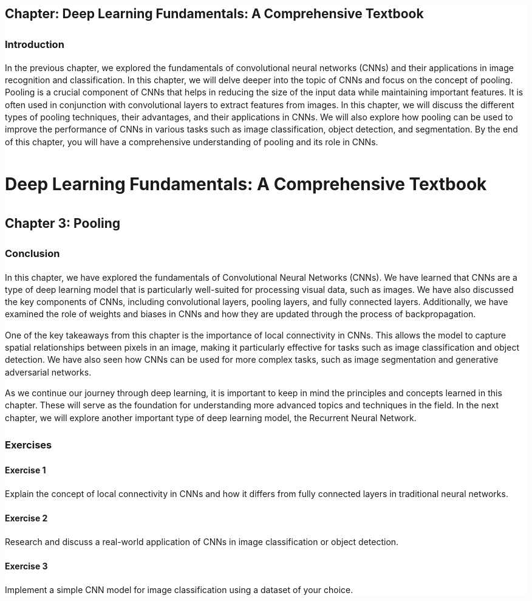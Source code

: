 ## Chapter: Deep Learning Fundamentals: A Comprehensive Textbook

### Introduction

In the previous chapter, we explored the fundamentals of convolutional neural networks (CNNs) and their applications in image recognition and classification. In this chapter, we will delve deeper into the topic of CNNs and focus on the concept of pooling. Pooling is a crucial component of CNNs that helps in reducing the size of the input data while maintaining important features. It is often used in conjunction with convolutional layers to extract features from images. In this chapter, we will discuss the different types of pooling techniques, their advantages, and their applications in CNNs. We will also explore how pooling can be used to improve the performance of CNNs in various tasks such as image classification, object detection, and segmentation. By the end of this chapter, you will have a comprehensive understanding of pooling and its role in CNNs. 


# Deep Learning Fundamentals: A Comprehensive Textbook

## Chapter 3: Pooling




### Conclusion

In this chapter, we have explored the fundamentals of Convolutional Neural Networks (CNNs). We have learned that CNNs are a type of deep learning model that is particularly well-suited for processing visual data, such as images. We have also discussed the key components of CNNs, including convolutional layers, pooling layers, and fully connected layers. Additionally, we have examined the role of weights and biases in CNNs and how they are updated through the process of backpropagation.

One of the key takeaways from this chapter is the importance of local connectivity in CNNs. This allows the model to capture spatial relationships between pixels in an image, making it particularly effective for tasks such as image classification and object detection. We have also seen how CNNs can be used for more complex tasks, such as image segmentation and generative adversarial networks.

As we continue our journey through deep learning, it is important to keep in mind the principles and concepts learned in this chapter. These will serve as the foundation for understanding more advanced topics and techniques in the field. In the next chapter, we will explore another important type of deep learning model, the Recurrent Neural Network.

### Exercises

#### Exercise 1
Explain the concept of local connectivity in CNNs and how it differs from fully connected layers in traditional neural networks.

#### Exercise 2
Research and discuss a real-world application of CNNs in image classification or object detection.

#### Exercise 3
Implement a simple CNN model for image classification using a dataset of your choice.
